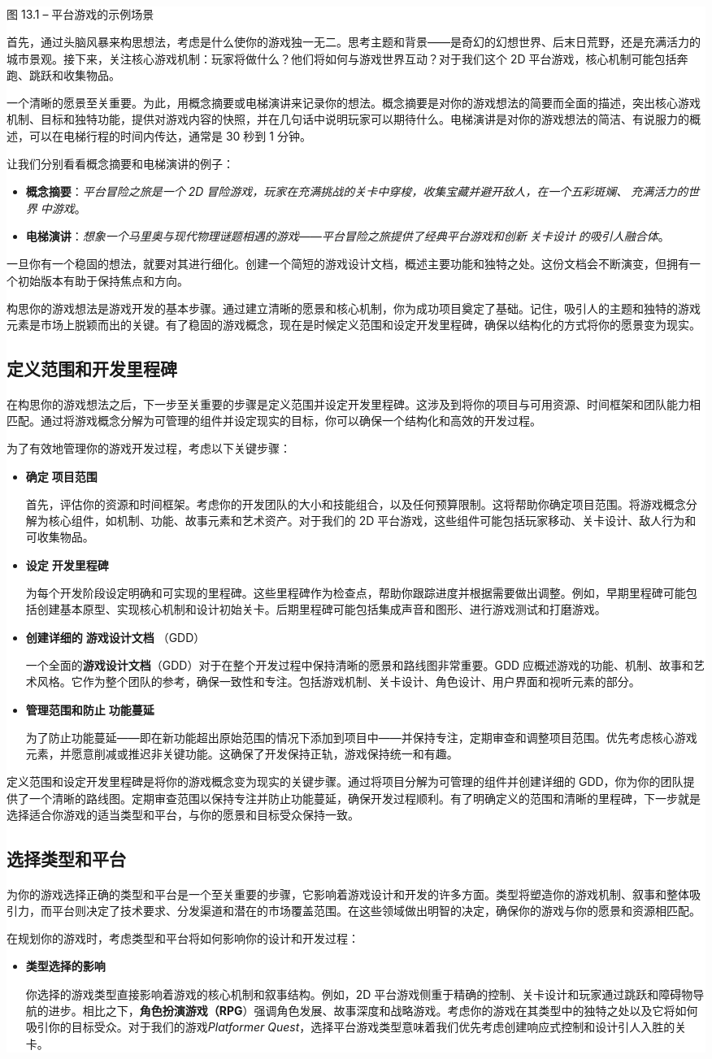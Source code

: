 图 13.1 – 平台游戏的示例场景

首先，通过头脑风暴来构思想法，考虑是什么使你的游戏独一无二。思考主题和背景——是奇幻的幻想世界、后末日荒野，还是充满活力的城市景观。接下来，关注核心游戏机制：玩家将做什么？他们将如何与游戏世界互动？对于我们这个 2D 平台游戏，核心机制可能包括奔跑、跳跃和收集物品。

一个清晰的愿景至关重要。为此，用概念摘要或电梯演讲来记录你的想法。概念摘要是对你的游戏想法的简要而全面的描述，突出核心游戏机制、目标和独特功能，提供对游戏内容的快照，并在几句话中说明玩家可以期待什么。电梯演讲是对你的游戏想法的简洁、有说服力的概述，可以在电梯行程的时间内传达，通常是 30 秒到 1 分钟。

让我们分别看看概念摘要和电梯演讲的例子：

+   **概念摘要**：*平台冒险之旅是一个 2D 冒险游戏，玩家在充满挑战的关卡中穿梭，收集宝藏并避开敌人，在一个五彩斑斓、* *充满活力的世界* *中游戏*。

+   **电梯演讲**：*想象一个马里奥与现代物理谜题相遇的游戏——平台冒险之旅提供了经典平台游戏和创新* *关卡设计* *的吸引人融合体*。

一旦你有一个稳固的想法，就要对其进行细化。创建一个简短的游戏设计文档，概述主要功能和独特之处。这份文档会不断演变，但拥有一个初始版本有助于保持焦点和方向。

构思你的游戏想法是游戏开发的基本步骤。通过建立清晰的愿景和核心机制，你为成功项目奠定了基础。记住，吸引人的主题和独特的游戏元素是市场上脱颖而出的关键。有了稳固的游戏概念，现在是时候定义范围和设定开发里程碑，确保以结构化的方式将你的愿景变为现实。

## 定义范围和开发里程碑

在构思你的游戏想法之后，下一步至关重要的步骤是定义范围并设定开发里程碑。这涉及到将你的项目与可用资源、时间框架和团队能力相匹配。通过将游戏概念分解为可管理的组件并设定现实的目标，你可以确保一个结构化和高效的开发过程。

为了有效地管理你的游戏开发过程，考虑以下关键步骤：

+   **确定** **项目范围**

    首先，评估你的资源和时间框架。考虑你的开发团队的大小和技能组合，以及任何预算限制。这将帮助你确定项目范围。将游戏概念分解为核心组件，如机制、功能、故事元素和艺术资产。对于我们的 2D 平台游戏，这些组件可能包括玩家移动、关卡设计、敌人行为和可收集物品。

+   **设定** **开发里程碑**

    为每个开发阶段设定明确和可实现的里程碑。这些里程碑作为检查点，帮助你跟踪进度并根据需要做出调整。例如，早期里程碑可能包括创建基本原型、实现核心机制和设计初始关卡。后期里程碑可能包括集成声音和图形、进行游戏测试和打磨游戏。

+   **创建详细的** **游戏设计文档** （GDD）

    一个全面的**游戏设计文档**（GDD）对于在整个开发过程中保持清晰的愿景和路线图非常重要。GDD 应概述游戏的功能、机制、故事和艺术风格。它作为整个团队的参考，确保一致性和专注。包括游戏机制、关卡设计、角色设计、用户界面和视听元素的部分。

+   **管理范围和防止** **功能蔓延**

    为了防止功能蔓延——即在新功能超出原始范围的情况下添加到项目中——并保持专注，定期审查和调整项目范围。优先考虑核心游戏元素，并愿意削减或推迟非关键功能。这确保了开发保持正轨，游戏保持统一和有趣。

定义范围和设定开发里程碑是将你的游戏概念变为现实的关键步骤。通过将项目分解为可管理的组件并创建详细的 GDD，你为你的团队提供了一个清晰的路线图。定期审查范围以保持专注并防止功能蔓延，确保开发过程顺利。有了明确定义的范围和清晰的里程碑，下一步就是选择适合你游戏的适当类型和平台，与你的愿景和目标受众保持一致。

## 选择类型和平台

为你的游戏选择正确的类型和平台是一个至关重要的步骤，它影响着游戏设计和开发的许多方面。类型将塑造你的游戏机制、叙事和整体吸引力，而平台则决定了技术要求、分发渠道和潜在的市场覆盖范围。在这些领域做出明智的决定，确保你的游戏与你的愿景和资源相匹配。

在规划你的游戏时，考虑类型和平台将如何影响你的设计和开发过程：

+   **类型选择的影响**

    你选择的游戏类型直接影响着游戏的核心机制和叙事结构。例如，2D 平台游戏侧重于精确的控制、关卡设计和玩家通过跳跃和障碍物导航的进步。相比之下，**角色扮演游戏（RPG**）强调角色发展、故事深度和战略游戏。考虑你的游戏在其类型中的独特之处以及它将如何吸引你的目标受众。对于我们的游戏*Platformer Quest*，选择平台游戏类型意味着我们优先考虑创建响应式控制和设计引人入胜的关卡。
